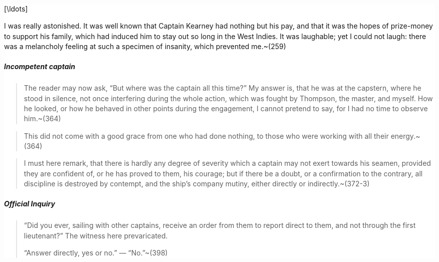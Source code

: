 <p>
      [\ldots]
</p>
    
<p>
      I was really astonished. It was well known that Captain Kearney had nothing but his pay, and that it was the hopes of prize-money to support his family, which had induced him to stay out so long in the West Indies. It was laughable; yet I could not laugh: there was a melancholy feeling at such a specimen of insanity, which prevented me.~(259)
</p>
</blockquote>
  
<h5>
    Incompetent captain
</h5>
  
<blockquote>
<p>
      The reader may now ask, &#8220;But where was the captain all this time?&#8221; My answer is, that he was at the capstern, where he stood in silence, not once interfering during the whole action, which was fought by Thompson, the master, and myself. How he looked, or how he behaved in other points during the engagement, I cannot pretend to say, for I had no time to observe him.~(364)
</p>
</blockquote>
  
<blockquote>
<p>
      This did not come with a good grace from one who had done nothing, to those who were working with all their energy.~(364)
</p>
</blockquote>
  
<blockquote>
<p>
      I must here remark, that there is hardly any degree of severity which a captain may not exert towards his seamen, provided they are confident of, or he has proved to them, his courage; but if there be a doubt, or a confirmation to the contrary, all discipline is destroyed by contempt, and the ship&#8217;s company mutiny, either directly or indirectly.~(372-3)
</p>
</blockquote>
  
<h5>
    Official Inquiry
</h5>
  
<blockquote>
<p>
      &#8220;Did you ever, sailing with other captains, receive an order from them to report direct to them, and not through the first lieutenant?&#8221; The witness here prevaricated.
</p>
    
<p>
      &#8220;Answer directly, yes or no.&#8221; &#8212; &#8220;No.&#8221;~(398)
</p>
</blockquote>
  